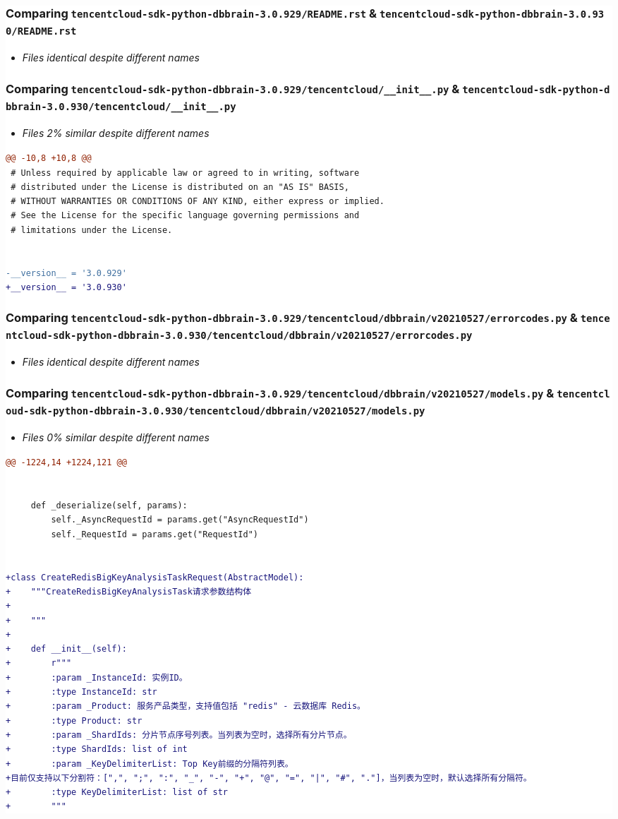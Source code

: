 ### Comparing `tencentcloud-sdk-python-dbbrain-3.0.929/README.rst` & `tencentcloud-sdk-python-dbbrain-3.0.930/README.rst`

 * *Files identical despite different names*

### Comparing `tencentcloud-sdk-python-dbbrain-3.0.929/tencentcloud/__init__.py` & `tencentcloud-sdk-python-dbbrain-3.0.930/tencentcloud/__init__.py`

 * *Files 2% similar despite different names*

```diff
@@ -10,8 +10,8 @@
 # Unless required by applicable law or agreed to in writing, software
 # distributed under the License is distributed on an "AS IS" BASIS,
 # WITHOUT WARRANTIES OR CONDITIONS OF ANY KIND, either express or implied.
 # See the License for the specific language governing permissions and
 # limitations under the License.
 
 
-__version__ = '3.0.929'
+__version__ = '3.0.930'
```

### Comparing `tencentcloud-sdk-python-dbbrain-3.0.929/tencentcloud/dbbrain/v20210527/errorcodes.py` & `tencentcloud-sdk-python-dbbrain-3.0.930/tencentcloud/dbbrain/v20210527/errorcodes.py`

 * *Files identical despite different names*

### Comparing `tencentcloud-sdk-python-dbbrain-3.0.929/tencentcloud/dbbrain/v20210527/models.py` & `tencentcloud-sdk-python-dbbrain-3.0.930/tencentcloud/dbbrain/v20210527/models.py`

 * *Files 0% similar despite different names*

```diff
@@ -1224,14 +1224,121 @@
 
 
     def _deserialize(self, params):
         self._AsyncRequestId = params.get("AsyncRequestId")
         self._RequestId = params.get("RequestId")
 
 
+class CreateRedisBigKeyAnalysisTaskRequest(AbstractModel):
+    """CreateRedisBigKeyAnalysisTask请求参数结构体
+
+    """
+
+    def __init__(self):
+        r"""
+        :param _InstanceId: 实例ID。
+        :type InstanceId: str
+        :param _Product: 服务产品类型，支持值包括 "redis" - 云数据库 Redis。
+        :type Product: str
+        :param _ShardIds: 分片节点序号列表。当列表为空时，选择所有分片节点。
+        :type ShardIds: list of int
+        :param _KeyDelimiterList: Top Key前缀的分隔符列表。
+目前仅支持以下分割符：[",", ";", ":", "_", "-", "+", "@", "=", "|", "#", "."]，当列表为空时，默认选择所有分隔符。
+        :type KeyDelimiterList: list of str
+        """
```